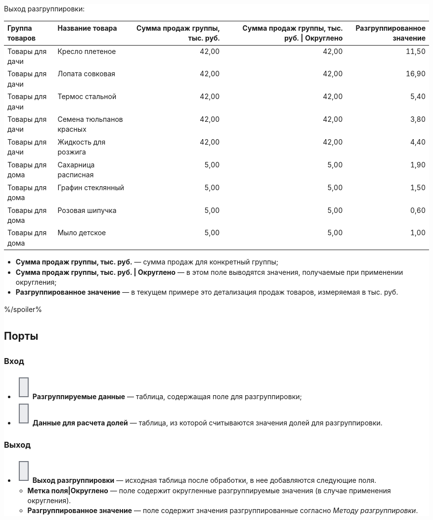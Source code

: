 Выход разгруппировки:

 | Группа товаров | Название товара | Сумма продаж группы, тыс. руб. | Сумма продаж группы, тыс. руб. &#124; Округлено | Разгруппированное значение |
 | :------------- | :-------------- | -----------------------------: | -----------------------------------------: | -------------------------: |
 | Товары для дачи | Кресло плетеное | 42,00 | 42,00 | 11,50 |
 | Товары для дачи | Лопата совковая | 42,00 | 42,00 | 16,90 |
 | Товары для дачи | Термос стальной | 42,00 | 42,00 | 5,40 |
 | Товары для дачи | Семена тюльпанов красных | 42,00 | 42,00 | 3,80 |
 | Товары для дачи | Жидкость для розжига | 42,00 | 42,00 | 4,40 |
 | Товары для дома | Сахарница расписная | 5,00 | 5,00 | 1,90 |
 | Товары для дома | Графин стеклянный | 5,00 | 5,00 | 1,50 |
 | Товары для дома | Розовая шипучка | 5,00 | 5,00 | 0,60 |
 | Товары для дома | Мыло детское | 5,00 | 5,00 | 1,00 |

* **Сумма продаж группы, тыс. руб.** — сумма продаж для конкретный группы;
* **Сумма продаж группы, тыс. руб. | Округлено** — в этом поле выводятся значения, получаемые при применении округления;
* **Разгруппированное значение** — в текущем примере это детализация продаж товаров, измеряемая в тыс. руб.

%/spoiler%

## Порты

### Вход

* ![Разгруппируемые данные](../../images/icons/app/node/ports/inputs/table_inactive.svg) **Разгруппируемые данные** — таблица, содержащая поле для разгруппировки;
* ![Данные для расчета долей](../../images/icons/app/node/ports/inputs/table_inactive.svg) **Данные для расчета долей** — таблица, из которой считываются значения долей для разгруппировки.

### Выход

* ![Выход разгруппировки](../../images/icons/app/node/ports/inputs/table_inactive.svg) **Выход разгруппировки** — исходная таблица после обработки, в нее добавляются следующие поля.
  * **Метка поля|Округлено** — поле содержит округленные разгруппируемые значения (в случае применения округления).
  * **Разгруппированное значение** — поле содержит значения разгруппированные согласно *Методу разгруппировки*.
